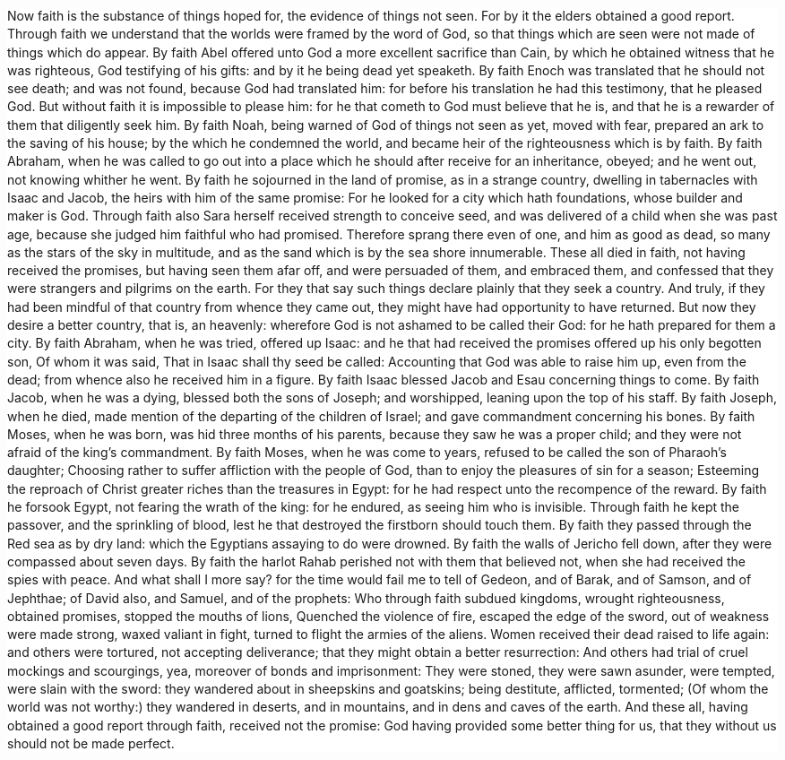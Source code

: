 <p>Now faith is the substance of things hoped for, the evidence of things not seen. For by it the elders obtained a good report. Through faith we understand that the worlds were framed by the word of God, so that things which are seen were not made of things which do appear. By faith Abel offered unto God a more excellent sacrifice than Cain, by which he obtained witness that he was righteous, God testifying of his gifts: and by it he being dead yet speaketh. By faith Enoch was translated that he should not see death; and was not found, because God had translated him: for before his translation he had this testimony, that he pleased God. But without faith it is impossible to please him: for he that cometh to God must believe that he is, and that he is a rewarder of them that diligently seek him. By faith Noah, being warned of God of things not seen as yet, moved with fear, prepared an ark to the saving of his house; by the which he condemned the world, and became heir of the righteousness which is by faith. By faith Abraham, when he was called to go out into a place which he should after receive for an inheritance, obeyed; and he went out, not knowing whither he went. By faith he sojourned in the land of promise, as in a strange country, dwelling in tabernacles with Isaac and Jacob, the heirs with him of the same promise: For he looked for a city which hath foundations, whose builder and maker is God. Through faith also Sara herself received strength to conceive seed, and was delivered of a child when she was past age, because she judged him faithful who had promised. Therefore sprang there even of one, and him as good as dead, so many as the stars of the sky in multitude, and as the sand which is by the sea shore innumerable. These all died in faith, not having received the promises, but having seen them afar off, and were persuaded of them, and embraced them, and confessed that they were strangers and pilgrims on the earth. For they that say such things declare plainly that they seek a country. And truly, if they had been mindful of that country from whence they came out, they might have had opportunity to have returned. But now they desire a better country, that is, an heavenly: wherefore God is not ashamed to be called their God: for he hath prepared for them a city. By faith Abraham, when he was tried, offered up Isaac: and he that had received the promises offered up his only begotten son, Of whom it was said, That in Isaac shall thy seed be called: Accounting that God was able to raise him up, even from the dead; from whence also he received him in a figure. By faith Isaac blessed Jacob and Esau concerning things to come. By faith Jacob, when he was a dying, blessed both the sons of Joseph; and worshipped, leaning upon the top of his staff. By faith Joseph, when he died, made mention of the departing of the children of Israel; and gave commandment concerning his bones. By faith Moses, when he was born, was hid three months of his parents, because they saw he was a proper child; and they were not afraid of the king’s commandment. By faith Moses, when he was come to years, refused to be called the son of Pharaoh’s daughter; Choosing rather to suffer affliction with the people of God, than to enjoy the pleasures of sin for a season; Esteeming the reproach of Christ greater riches than the treasures in Egypt: for he had respect unto the recompence of the reward. By faith he forsook Egypt, not fearing the wrath of the king: for he endured, as seeing him who is invisible. Through faith he kept the passover, and the sprinkling of blood, lest he that destroyed the firstborn should touch them. By faith they passed through the Red sea as by dry land: which the Egyptians assaying to do were drowned. By faith the walls of Jericho fell down, after they were compassed about seven days. By faith the harlot Rahab perished not with them that believed not, when she had received the spies with peace. And what shall I more say? for the time would fail me to tell of Gedeon, and of Barak, and of Samson, and of Jephthae; of David also, and Samuel, and of the prophets: Who through faith subdued kingdoms, wrought righteousness, obtained promises, stopped the mouths of lions, Quenched the violence of fire, escaped the edge of the sword, out of weakness were made strong, waxed valiant in fight, turned to flight the armies of the aliens. Women received their dead raised to life again: and others were tortured, not accepting deliverance; that they might obtain a better resurrection: And others had trial of cruel mockings and scourgings, yea, moreover of bonds and imprisonment: They were stoned, they were sawn asunder, were tempted, were slain with the sword: they wandered about in sheepskins and goatskins; being destitute, afflicted, tormented; (Of whom the world was not worthy:) they wandered in deserts, and in mountains, and in dens and caves of the earth. And these all, having obtained a good report through faith, received not the promise: God having provided some better thing for us, that they without us should not be made perfect.</p>
